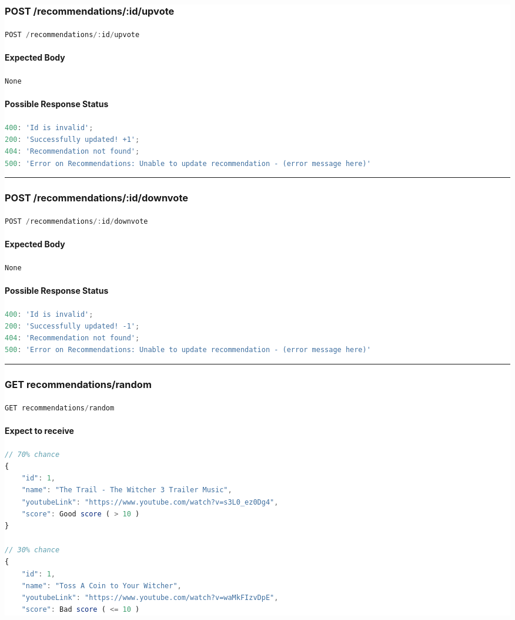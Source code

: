 
### POST /recommendations/:id/upvote

``` jsx
POST /recommendations/:id/upvote
```

#### Expected Body

``` jsx
None
```

#### Possible Response Status

``` jsx
400: 'Id is invalid';
200: 'Successfully updated! +1';
404: 'Recommendation not found';
500: 'Error on Recommendations: Unable to update recommendation - (error message here)'
```

---

### POST /recommendations/:id/downvote

``` jsx
POST /recommendations/:id/downvote
```

#### Expected Body

``` jsx
None
```

#### Possible Response Status

``` jsx
400: 'Id is invalid';
200: 'Successfully updated! -1';
404: 'Recommendation not found';
500: 'Error on Recommendations: Unable to update recommendation - (error message here)'
```

---

### GET recommendations/random

``` jsx
GET recommendations/random
```

#### Expect to receive

``` jsx
// 70% chance
{
	"id": 1,
	"name": "The Trail - The Witcher 3 Trailer Music",
	"youtubeLink": "https://www.youtube.com/watch?v=s3L0_ez0Dg4",
	"score": Good score ( > 10 )
}

// 30% chance
{
	"id": 1,
	"name": "Toss A Coin to Your Witcher",
	"youtubeLink": "https://www.youtube.com/watch?v=waMkFIzvDpE",
	"score": Bad score ( <= 10 )
```